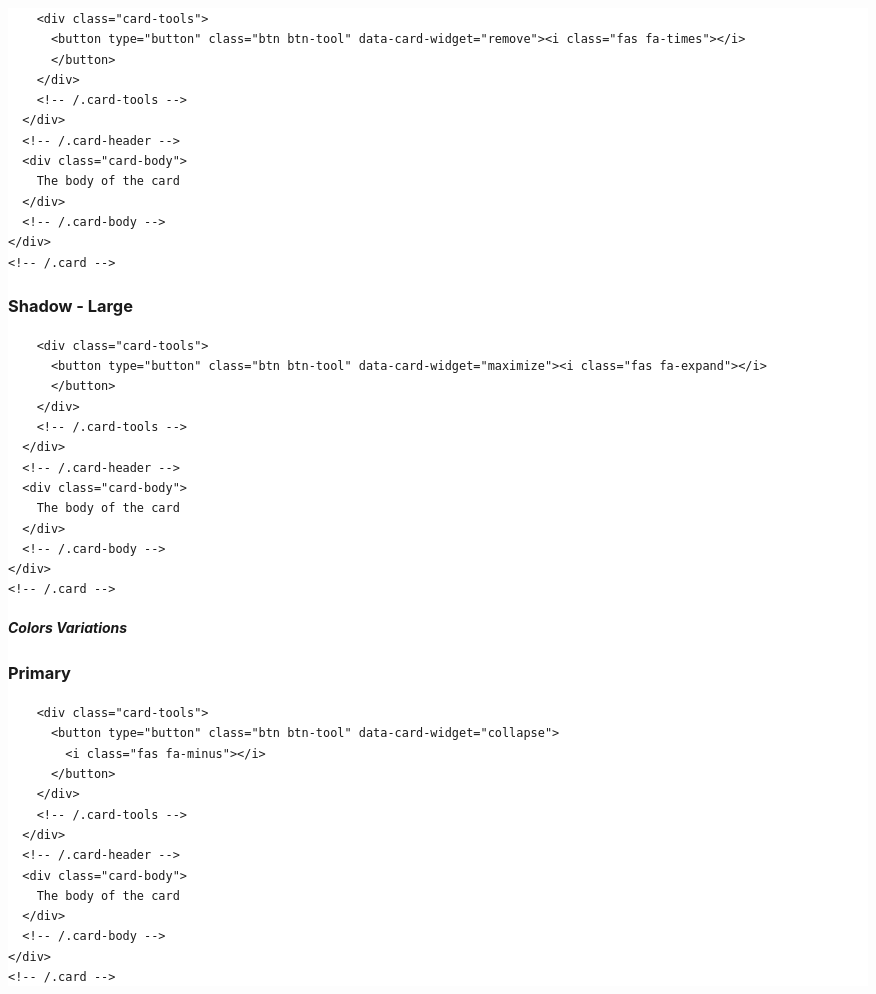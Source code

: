         <div class="card-tools">
          <button type="button" class="btn btn-tool" data-card-widget="remove"><i class="fas fa-times"></i>
          </button>
        </div>
        <!-- /.card-tools -->
      </div>
      <!-- /.card-header -->
      <div class="card-body">
        The body of the card
      </div>
      <!-- /.card-body -->
    </div>
    <!-- /.card -->
  </div>
  
  <div class="col-md-3">
    <div class="card card-danger shadow-lg">
      <div class="card-header">
        <h3 class="card-title">Shadow - Large</h3>

        <div class="card-tools">
          <button type="button" class="btn btn-tool" data-card-widget="maximize"><i class="fas fa-expand"></i>
          </button>
        </div>
        <!-- /.card-tools -->
      </div>
      <!-- /.card-header -->
      <div class="card-body">
        The body of the card
      </div>
      <!-- /.card-body -->
    </div>
    <!-- /.card -->
  </div>
  
</div>




<h5 class="mb-2">Colors Variations</h5>

<div class="row">
  <div class="col-md-3">
    <div class="card card-primary">
      <div class="card-header">
        <h3 class="card-title">Primary</h3>

        <div class="card-tools">
          <button type="button" class="btn btn-tool" data-card-widget="collapse">
            <i class="fas fa-minus"></i>
          </button>
        </div>
        <!-- /.card-tools -->
      </div>
      <!-- /.card-header -->
      <div class="card-body">
        The body of the card
      </div>
      <!-- /.card-body -->
    </div>
    <!-- /.card -->
  </div>
  
